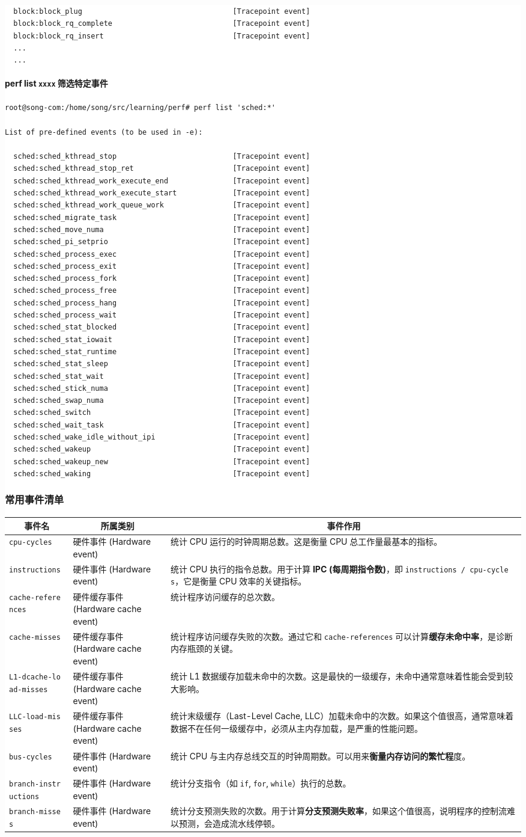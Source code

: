 ```bash title:"perf list"
  block:block_plug                                   [Tracepoint event]
  block:block_rq_complete                            [Tracepoint event]
  block:block_rq_insert                              [Tracepoint event]
  ...
  ...
```



#### perf list `xxxx` 筛选特定事件

```shell title:"perf list 'sched*'"
root@song-com:/home/song/src/learning/perf# perf list 'sched:*'

List of pre-defined events (to be used in -e):

  sched:sched_kthread_stop                           [Tracepoint event]
  sched:sched_kthread_stop_ret                       [Tracepoint event]
  sched:sched_kthread_work_execute_end               [Tracepoint event]
  sched:sched_kthread_work_execute_start             [Tracepoint event]
  sched:sched_kthread_work_queue_work                [Tracepoint event]
  sched:sched_migrate_task                           [Tracepoint event]
  sched:sched_move_numa                              [Tracepoint event]
  sched:sched_pi_setprio                             [Tracepoint event]
  sched:sched_process_exec                           [Tracepoint event]
  sched:sched_process_exit                           [Tracepoint event]
  sched:sched_process_fork                           [Tracepoint event]
  sched:sched_process_free                           [Tracepoint event]
  sched:sched_process_hang                           [Tracepoint event]
  sched:sched_process_wait                           [Tracepoint event]
  sched:sched_stat_blocked                           [Tracepoint event]
  sched:sched_stat_iowait                            [Tracepoint event]
  sched:sched_stat_runtime                           [Tracepoint event]
  sched:sched_stat_sleep                             [Tracepoint event]
  sched:sched_stat_wait                              [Tracepoint event]
  sched:sched_stick_numa                             [Tracepoint event]
  sched:sched_swap_numa                              [Tracepoint event]
  sched:sched_switch                                 [Tracepoint event]
  sched:sched_wait_task                              [Tracepoint event]
  sched:sched_wake_idle_without_ipi                  [Tracepoint event]
  sched:sched_wakeup                                 [Tracepoint event]
  sched:sched_wakeup_new                             [Tracepoint event]
  sched:sched_waking                                 [Tracepoint event]
```

### 常用事件清单

| 事件名                      | 所属类别                          | 事件作用                                                                                 |
| ------------------------ | ----------------------------- | ------------------------------------------------------------------------------------ |
| `cpu-cycles`             | 硬件事件 (Hardware event)         | 统计 CPU 运行的时钟周期总数。这是衡量 CPU 总工作量最基本的指标。                                                |
| `instructions`           | 硬件事件 (Hardware event)         | 统计 CPU 执行的指令总数。用于计算 **IPC (每周期指令数)**，即 `instructions / cpu-cycles`，它是衡量 CPU 效率的关键指标。 |
| `cache-references`       | 硬件缓存事件 (Hardware cache event) | 统计程序访问缓存的总次数。                                                                        |
| `cache-misses`           | 硬件缓存事件 (Hardware cache event) | 统计程序访问缓存失败的次数。通过它和 `cache-references` 可以计算**缓存未命中率**，是诊断内存瓶颈的关键。                     |
| `L1-dcache-load-misses`  | 硬件缓存事件 (Hardware cache event) | 统计 L1 数据缓存加载未命中的次数。这是最快的一级缓存，未命中通常意味着性能会受到较大影响。                                      |
| `LLC-load-misses`        | 硬件缓存事件 (Hardware cache event) | 统计末级缓存（Last-Level Cache, LLC）加载未命中的次数。如果这个值很高，通常意味着数据不在任何一级缓存中，必须从主内存加载，是严重的性能问题。    |
| `bus-cycles`             | 硬件事件 (Hardware event)         | 统计 CPU 与主内存总线交互的时钟周期数。可以用来**衡量内存访问的繁忙程**度。                                           |
| `branch-instructions`    | 硬件事件 (Hardware event)         | 统计分支指令（如 `if`, `for`, `while`）执行的总数。                                                 |
| `branch-misses`          | 硬件事件 (Hardware event)         | 统计分支预测失败的次数。用于计算**分支预测失败率**，如果这个值很高，说明程序的控制流难以预测，会造成流水线停顿。                           |